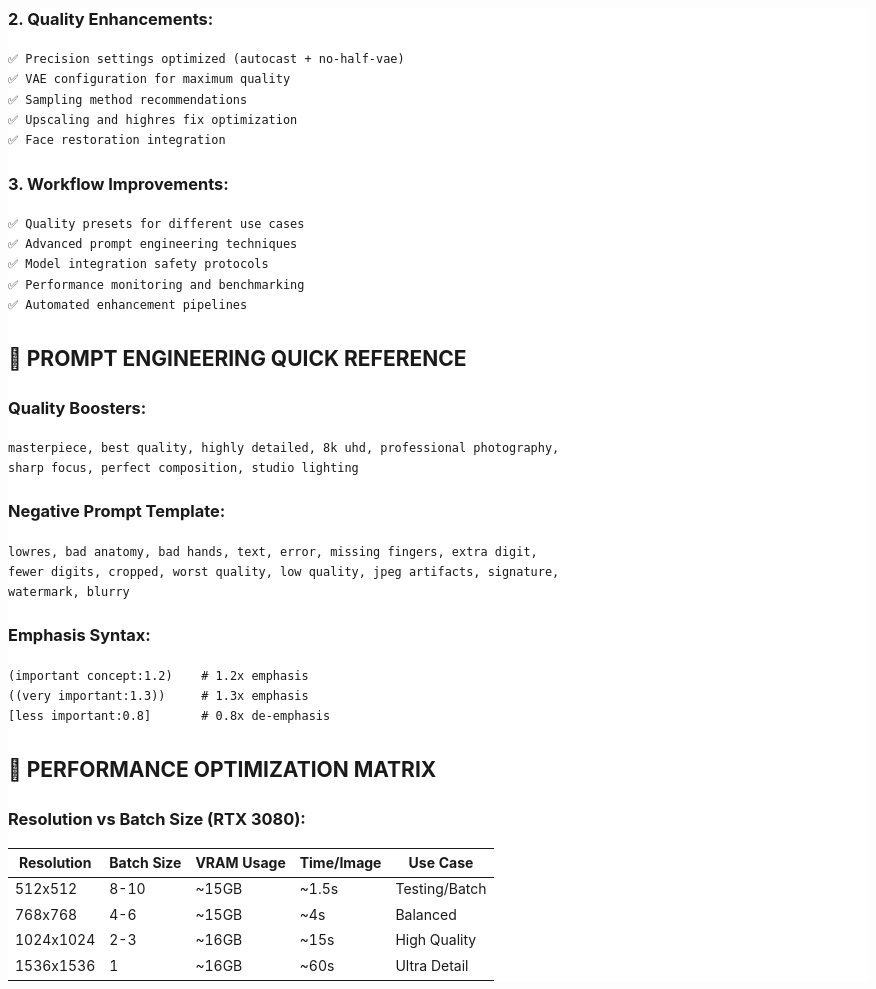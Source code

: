 ### 2. Quality Enhancements:
```
✅ Precision settings optimized (autocast + no-half-vae)
✅ VAE configuration for maximum quality
✅ Sampling method recommendations
✅ Upscaling and highres fix optimization
✅ Face restoration integration
```

### 3. Workflow Improvements:
```
✅ Quality presets for different use cases
✅ Advanced prompt engineering techniques
✅ Model integration safety protocols
✅ Performance monitoring and benchmarking
✅ Automated enhancement pipelines
```

## 🎨 PROMPT ENGINEERING QUICK REFERENCE

### Quality Boosters:
```
masterpiece, best quality, highly detailed, 8k uhd, professional photography, 
sharp focus, perfect composition, studio lighting
```

### Negative Prompt Template:
```
lowres, bad anatomy, bad hands, text, error, missing fingers, extra digit, 
fewer digits, cropped, worst quality, low quality, jpeg artifacts, signature, 
watermark, blurry
```

### Emphasis Syntax:
```
(important concept:1.2)    # 1.2x emphasis
((very important:1.3))     # 1.3x emphasis  
[less important:0.8]       # 0.8x de-emphasis
```

## 🔧 PERFORMANCE OPTIMIZATION MATRIX

### Resolution vs Batch Size (RTX 3080):
| Resolution | Batch Size | VRAM Usage | Time/Image | Use Case |
|------------|------------|------------|------------|----------|
| 512x512    | 8-10       | ~15GB      | ~1.5s      | Testing/Batch |
| 768x768    | 4-6        | ~15GB      | ~4s        | Balanced |
| 1024x1024  | 2-3        | ~16GB      | ~15s       | High Quality |
| 1536x1536  | 1          | ~16GB      | ~60s       | Ultra Detail |
